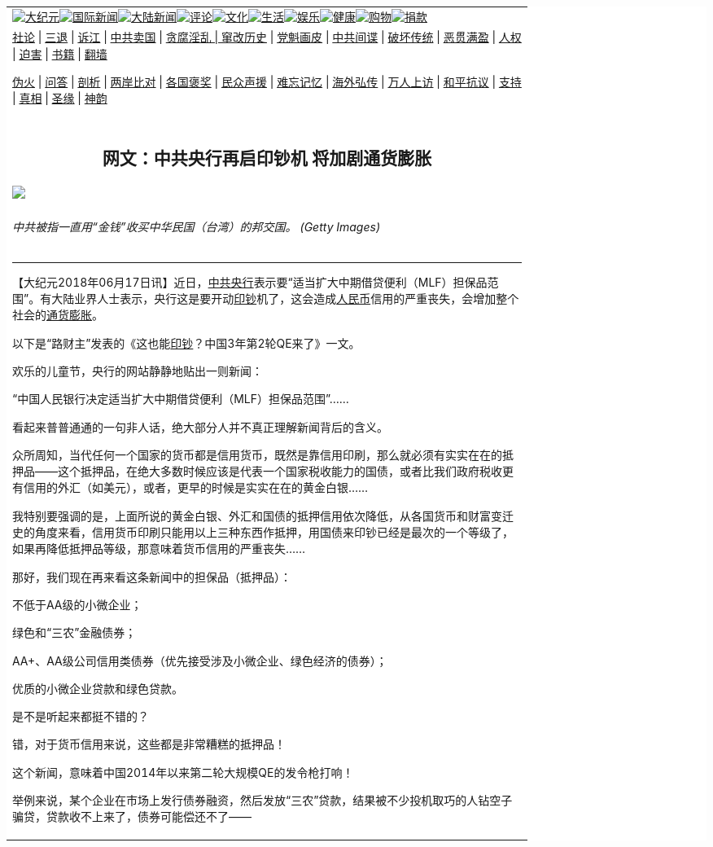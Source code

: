 <a name="1" id="1" target="_blank"></a><span id="1"></span>
<table border="0"><tr><td colspan="2" VALIGN=TOP><a href="https://github.com/woywz155/djy/blob/master/gb/nsc413.md#1"><img src="https://raw.githubusercontent.com/woywz155/www/master/t/djy/1.jpg" title="大纪元"></a><a href="https://github.com/woywz155/djy/blob/master/gb/n24hr.md#1"><img src="https://raw.githubusercontent.com/woywz155/www/master/t/djy/3.jpg" title="国际新闻"></a><a href="https://github.com/woywz155/djy/blob/master/gb/nsc413.md#1"><img src="https://raw.githubusercontent.com/woywz155/www/master/t/djy/4.jpg" title="大陆新闻"></a><a href="https://github.com/woywz155/djy/blob/master/gb/news392.md#1"><img src="https://raw.githubusercontent.com/woywz155/www/master/t/djy/5.jpg" title="评论"></a><a href="https://github.com/woywz155/djy/blob/master/gb/news2007.md#1"><img src="https://raw.githubusercontent.com/woywz155/www/master/t/djy/6.jpg" title="文化"></a><a href="https://github.com/woywz155/djy/blob/master/gb/news2008.md#1"><img src="https://raw.githubusercontent.com/woywz155/www/master/t/djy/7.jpg" title="生活"></a><a href="https://github.com/woywz155/djy/blob/master/gb/ncyule.md#1"><img src="https://raw.githubusercontent.com/woywz155/www/master/t/djy/8.jpg" title="娱乐"></a><a href="https://github.com/woywz155/djy/blob/master/gb/nsc1002.md#1"><img src="https://raw.githubusercontent.com/woywz155/www/master/t/djy/9.jpg" title="健康"><a href="https://www.youlucky.com"><img src="https://raw.githubusercontent.com/woywz155/www/master/t/djy/10.jpg" title="购物"></a><a href="https://www.supportepoch.org/donation?utm_medium=epochtimes&utm_source=referral&utm_campaign=donate_button_djyhomepage"><img src="https://raw.githubusercontent.com/woywz155/www/master/t/djy/12.jpg" title="捐款"></a></td></tr>
<tr><td colspan="2" VALIGN=TOP><a target="_blank" href="https://git.io/fjCRf">社论</a> | <a target="_blank" href="https://github.com/woywz155/djy/blob/master/gb/nf5657.md#1">三退</a> | <a target="_blank" href="https://github.com/woywz155/djy/blob/master/gb/nf6123.md#1">诉江</a> | <a target="_blank" href="https://github.com/woywz155/djy/blob/master/gb/nf1176117.md#1">中共卖国</a> | <a target="_blank" href="https://github.com/woywz155/djy/blob/master/gb/nf5773.md#1">贪腐淫乱 | <a target="_blank" href="https://github.com/woywz155/djy/blob/master/gb/nf1176115.md#1">窜改历史</a> | <a target="_blank" href="https://github.com/woywz155/djy/blob/master/gb/nf1176107.md#1">党魁画皮</a> | <a target="_blank" href="https://github.com/woywz155/djy/blob/master/gb/nf1320400.md#1">中共间谍</a> | <a target="_blank" href="https://github.com/woywz155/djy/blob/master/gb/nf1176114.md#1">破坏传统</a> | <a target="_blank" href="https://github.com/woywz155/djy/blob/master/gb/nf5287.md#1">恶贯满盈</a> | <a target="_blank" href="https://github.com/woywz155/djy/blob/master/gb/ncid278.md#1">人权</a> | <a target="_blank" href="https://github.com/woywz155/djy/blob/master/gb/nf1176111.md#1">迫害</a> | <a target="_blank" href="https://github.com/woywz155/djy/blob/master/gb/nf1235328.md#1">书籍</a> | <a target="_blank" href="https://github.com/woywz155/www/blob/master/README.md?zsrh#1">翻墙</a></p><p><a target="_blank" href="https://github.com/woywz155/djy/blob/master/gb/nf5562.md#1">伪火</a> | <a target="_blank" href="https://github.com/woywz155/djy/blob/master/gb/nf4378.md#1">问答</a> | <a target="_blank" href="https://github.com/woywz155/djy/blob/master/gb/nf5792.md#1">剖析</a> | <a target="_blank" href="https://github.com/woywz155/djy/blob/master/gb/nf5735.md#1">两岸比对</a> | <a target="_blank" href="https://github.com/woywz155/djy/blob/master/gb/nf6119.md#1">各国褒奖</a> | <a target="_blank" href="https://github.com/woywz155/djy/blob/master/gb/nf6120.md#1">民众声援</a> | <a target="_blank" href="https://github.com/woywz155/djy/blob/master/gb/nf1188594.md#1">难忘记忆</a> | <a target="_blank" href="https://github.com/woywz155/djy/blob/master/gb/nf3180.md#1">海外弘传</a> | <a target="_blank" href="https://github.com/woywz155/djy/blob/master/gb/nf5410.md#1">万人上访</a> | <a target="_blank" href="https://github.com/woywz155/ntdtv/blob/master/gb/prog1530_1.md#1">和平抗议</a> | <a target="_blank" href="https://github.com/woywz155/djy/blob/master/gb/nf4386.md#1">支持</a> | <a target="_blank" href="https://github.com/woywz155/djy/blob/master/gb/nf4389.md#1">真相</a> | <a target="_blank" href="https://github.com/woywz155/djy/blob/master/gb/nf5790.md#1">圣缘</a> | <a target="_blank" href="https://github.com/woywz155/djy/blob/master/gb/nf4786.md#1">神韵</a></td></tr>
<tr><td VALIGN=TOP width="626"><h2 align=center>网文：中共央行再启印钞机 将加剧通货膨胀</h2>
<img src="http://i.epochtimes.com/assets/uploads/2017/08/b70abe5db6acb042f162cebe98c4fd5b-600x400.jpg" />
<h6>中共被指一直用“金钱”收买中华民国（台湾）的邦交国。 (Getty Images)
</h6>
<hr>
<p>【大纪元2018年06月17日讯】近日，<a href="https://github.com/woywz155/djy/blob/master/gb/tag/%E4%B8%AD%E5%85%B1%E5%A4%AE%E8%A1%8C.md">中共央行</a>表示要“适当扩大中期借贷便利（MLF）担保品范围”。有大陆业界人士表示，央行这是要开动<a href="https://github.com/woywz155/djy/blob/master/gb/tag/%E5%8D%B0%E9%92%9E.md">印钞</a>机了，这会造成<a href="https://github.com/woywz155/djy/blob/master/gb/tag/%E4%BA%BA%E6%B0%91%E5%B8%81.md">人民币</a>信用的严重丧失，会增加整个社会的<a href="https://github.com/woywz155/djy/blob/master/gb/tag/%E9%80%9A%E8%B4%A7%E8%86%A8%E8%83%80.md">通货膨胀</a>。</p>
<p>以下是“路财主”发表的《这也能<a href="https://github.com/woywz155/djy/blob/master/gb/tag/%E5%8D%B0%E9%92%9E.md">印钞</a>？中国3年第2轮QE来了》一文。</p>
<p>欢乐的儿童节，央行的网站静静地贴出一则新闻：</p>
<p>“中国人民银行决定适当扩大中期借贷便利（MLF）担保品范围”……</p>
<p>看起来普普通通的一句非人话，绝大部分人并不真正理解新闻背后的含义。</p>
<p>众所周知，当代任何一个国家的货币都是信用货币，既然是靠信用印刷，那么就必须有实实在在的抵押品——这个抵押品，在绝大多数时候应该是代表一个国家税收能力的国债，或者比我们政府税收更有信用的外汇（如美元），或者，更早的时候是实实在在的黄金白银……</p>
<p>我特别要强调的是，上面所说的黄金白银、外汇和国债的抵押信用依次降低，从各国货币和财富变迁史的角度来看，信用货币印刷只能用以上三种东西作抵押，用国债来印钞已经是最次的一个等级了，如果再降低抵押品等级，那意味着货币信用的严重丧失……</p>
<p>那好，我们现在再来看这条新闻中的担保品（抵押品）：</p>
<p>不低于AA级的小微企业；</p>
<p>绿色和“三农”金融债券；</p>
<p>AA+、AA级公司信用类债券（优先接受涉及小微企业、绿色经济的债券）；</p>
<p>优质的小微企业贷款和绿色贷款。</p>
<p>是不是听起来都挺不错的？</p>
<p>错，对于货币信用来说，这些都是非常糟糕的抵押品！</p>
<p>这个新闻，意味着中国2014年以来第二轮大规模QE的发令枪打响！</p>
<p>举例来说，某个企业在市场上发行债券融资，然后发放“三农”贷款，结果被不少投机取巧的人钻空子骗贷，贷款收不上来了，债券可能偿还不了——</p>